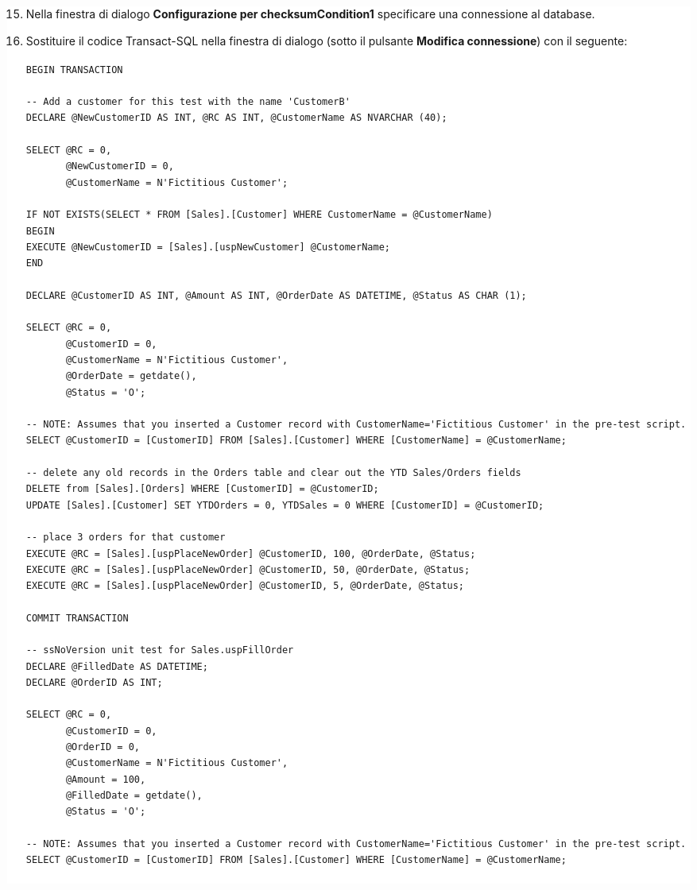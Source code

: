 15. Nella finestra di dialogo **Configurazione per checksumCondition1** specificare una connessione al database.  
  
16. Sostituire il codice Transact\-SQL nella finestra di dialogo (sotto il pulsante **Modifica connessione**) con il seguente:  
  
    ```  
    BEGIN TRANSACTION  
  
    -- Add a customer for this test with the name 'CustomerB'  
    DECLARE @NewCustomerID AS INT, @RC AS INT, @CustomerName AS NVARCHAR (40);  
  
    SELECT @RC = 0,  
           @NewCustomerID = 0,  
           @CustomerName = N'Fictitious Customer';  
  
    IF NOT EXISTS(SELECT * FROM [Sales].[Customer] WHERE CustomerName = @CustomerName)  
    BEGIN  
    EXECUTE @NewCustomerID = [Sales].[uspNewCustomer] @CustomerName;  
    END  
  
    DECLARE @CustomerID AS INT, @Amount AS INT, @OrderDate AS DATETIME, @Status AS CHAR (1);  
  
    SELECT @RC = 0,  
           @CustomerID = 0,  
           @CustomerName = N'Fictitious Customer',  
           @OrderDate = getdate(),  
           @Status = 'O';  
  
    -- NOTE: Assumes that you inserted a Customer record with CustomerName='Fictitious Customer' in the pre-test script.  
    SELECT @CustomerID = [CustomerID] FROM [Sales].[Customer] WHERE [CustomerName] = @CustomerName;  
  
    -- delete any old records in the Orders table and clear out the YTD Sales/Orders fields  
    DELETE from [Sales].[Orders] WHERE [CustomerID] = @CustomerID;  
    UPDATE [Sales].[Customer] SET YTDOrders = 0, YTDSales = 0 WHERE [CustomerID] = @CustomerID;  
  
    -- place 3 orders for that customer  
    EXECUTE @RC = [Sales].[uspPlaceNewOrder] @CustomerID, 100, @OrderDate, @Status;  
    EXECUTE @RC = [Sales].[uspPlaceNewOrder] @CustomerID, 50, @OrderDate, @Status;  
    EXECUTE @RC = [Sales].[uspPlaceNewOrder] @CustomerID, 5, @OrderDate, @Status;  
  
    COMMIT TRANSACTION  
  
    -- ssNoVersion unit test for Sales.uspFillOrder  
    DECLARE @FilledDate AS DATETIME;  
    DECLARE @OrderID AS INT;  
  
    SELECT @RC = 0,  
           @CustomerID = 0,  
           @OrderID = 0,  
           @CustomerName = N'Fictitious Customer',  
           @Amount = 100,  
           @FilledDate = getdate(),  
           @Status = 'O';  
  
    -- NOTE: Assumes that you inserted a Customer record with CustomerName='Fictitious Customer' in the pre-test script.  
    SELECT @CustomerID = [CustomerID] FROM [Sales].[Customer] WHERE [CustomerName] = @CustomerName;  
  
